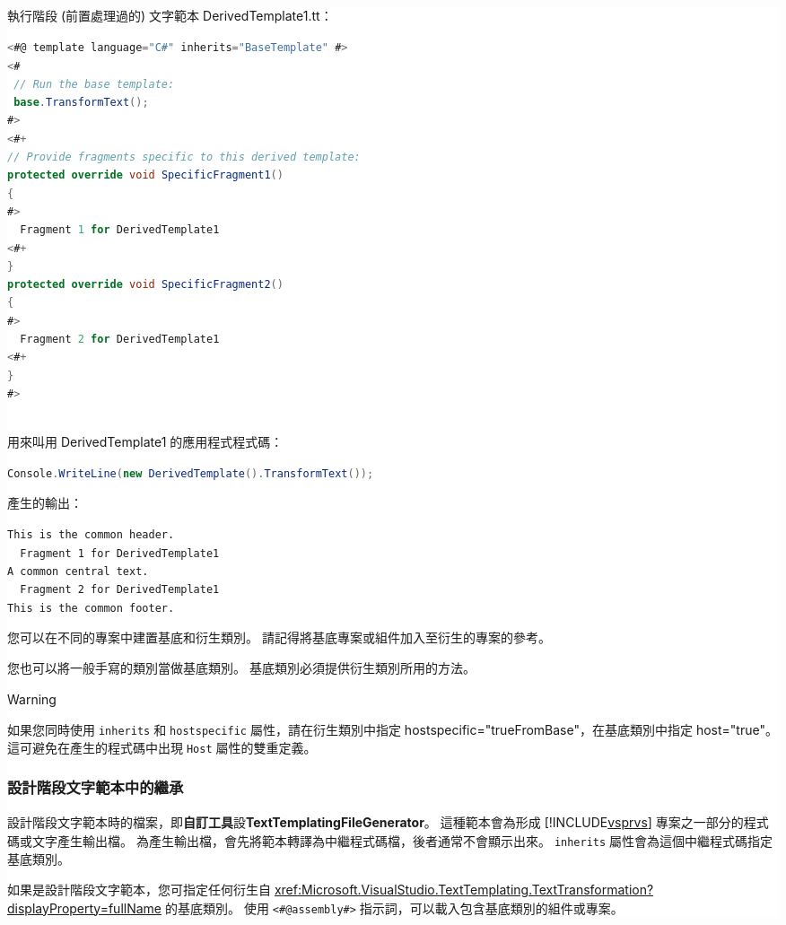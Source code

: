  執行階段 (前置處理過的) 文字範本 DerivedTemplate1.tt：  
 ```csharp  
<#@ template language="C#" inherits="BaseTemplate" #>  
<#   
  // Run the base template:  
  base.TransformText();  
#>  
<#+  
// Provide fragments specific to this derived template:  
protected override void SpecificFragment1()  
{  
#>  
   Fragment 1 for DerivedTemplate1  
<#+  
}  
protected override void SpecificFragment2()  
{  
#>  
   Fragment 2 for DerivedTemplate1  
<#+  
}  
#>  
  
```  
  
 用來叫用 DerivedTemplate1 的應用程式程式碼：  
 ```csharp  
Console.WriteLine(new DerivedTemplate().TransformText());  
```  
  
 產生的輸出：  
 ```  
This is the common header.  
   Fragment 1 for DerivedTemplate1  
A common central text.  
   Fragment 2 for DerivedTemplate1  
This is the common footer.  
```  
  
 您可以在不同的專案中建置基底和衍生類別。 請記得將基底專案或組件加入至衍生的專案的參考。  
  
 您也可以將一般手寫的類別當做基底類別。 基底類別必須提供衍生類別所用的方法。  
  
> [!WARNING]
>  如果您同時使用 `inherits` 和 `hostspecific` 屬性，請在衍生類別中指定 hostspecific="trueFromBase"，在基底類別中指定 host="true"。 這可避免在產生的程式碼中出現 `Host` 屬性的雙重定義。  
  
### <a name="inheritance-in-a-design-time-text-template"></a>設計階段文字範本中的繼承  
 設計階段文字範本時的檔案，即**自訂工具**設**TextTemplatingFileGenerator**。 這種範本會為形成 [!INCLUDE[vsprvs](../code-quality/includes/vsprvs_md.md)] 專案之一部分的程式碼或文字產生輸出檔。 為產生輸出檔，會先將範本轉譯為中繼程式碼檔，後者通常不會顯示出來。 `inherits` 屬性會為這個中繼程式碼指定基底類別。  
  
 如果是設計階段文字範本，您可指定任何衍生自 <xref:Microsoft.VisualStudio.TextTemplating.TextTransformation?displayProperty=fullName> 的基底類別。 使用 `<#@assembly#>` 指示詞，可以載入包含基底類別的組件或專案。  
  